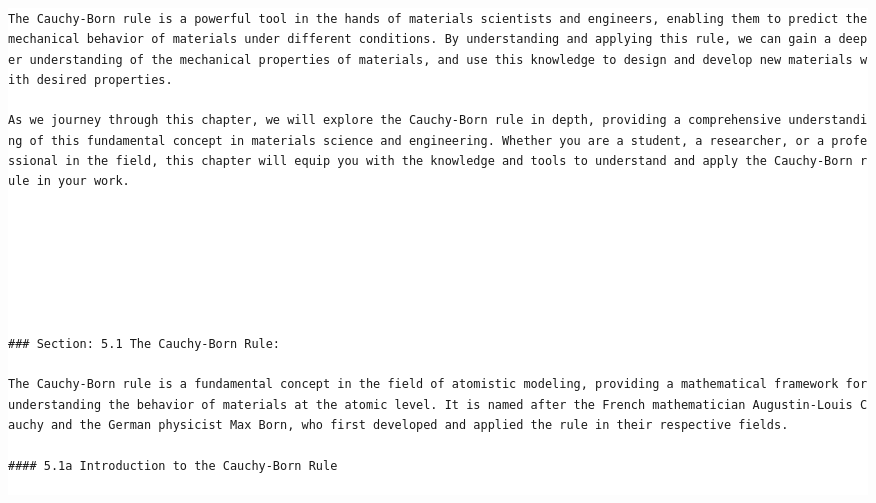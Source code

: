 ```
The Cauchy-Born rule is a powerful tool in the hands of materials scientists and engineers, enabling them to predict the mechanical behavior of materials under different conditions. By understanding and applying this rule, we can gain a deeper understanding of the mechanical properties of materials, and use this knowledge to design and develop new materials with desired properties.

As we journey through this chapter, we will explore the Cauchy-Born rule in depth, providing a comprehensive understanding of this fundamental concept in materials science and engineering. Whether you are a student, a researcher, or a professional in the field, this chapter will equip you with the knowledge and tools to understand and apply the Cauchy-Born rule in your work.







### Section: 5.1 The Cauchy-Born Rule:

The Cauchy-Born rule is a fundamental concept in the field of atomistic modeling, providing a mathematical framework for understanding the behavior of materials at the atomic level. It is named after the French mathematician Augustin-Louis Cauchy and the German physicist Max Born, who first developed and applied the rule in their respective fields.

#### 5.1a Introduction to the Cauchy-Born Rule

